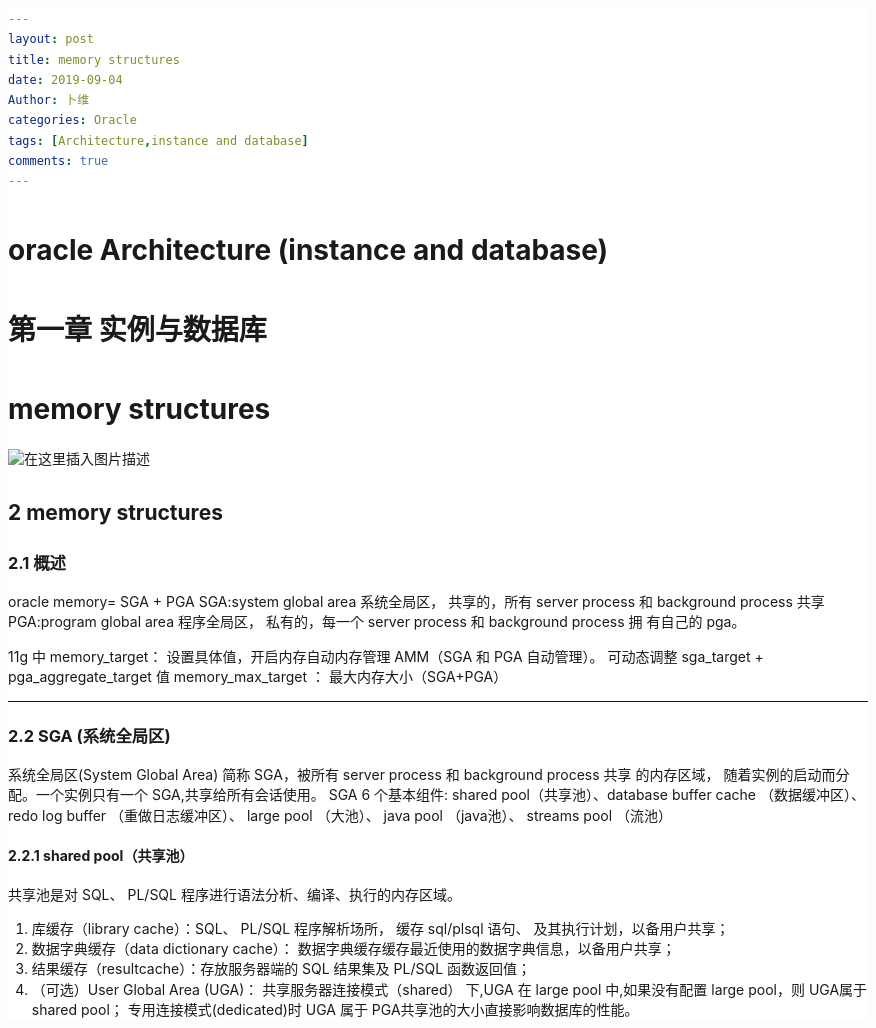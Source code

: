 ```yaml
---
layout: post
title: memory structures
date: 2019-09-04
Author: 卜维
categories: Oracle
tags: [Architecture,instance and database]
comments: true
--- 
```


# oracle Architecture (instance and database)
# 第一章 实例与数据库 
# memory structures

![在这里插入图片描述](https://img-blog.csdnimg.cn/2019090413315483.png)
## 2 memory structures

### 2.1 概述

oracle memory= SGA + PGA
SGA:system global area 系统全局区， 共享的，所有 server process 和 background process 共享
PGA:program global area 程序全局区， 私有的，每一个 server process 和 background process 拥
有自己的 pga。

11g 中 memory_target： 设置具体值，开启内存自动内存管理 AMM（SGA 和 PGA 自动管理）。
可动态调整 sga_target + pga_aggregate_target 值
memory_max_target ： 最大内存大小（SGA+PGA）

---

### 2.2 SGA (系统全局区)

系统全局区(System Global Area) 简称 SGA，被所有 server process 和 background process 共享
的内存区域， 随着实例的启动而分配。一个实例只有一个 SGA,共享给所有会话使用。
SGA 6 个基本组件:
shared pool（共享池）、database buffer cache （数据缓冲区）、 redo log buffer （重做日志缓冲区）、 large pool （大池）、 java pool （java池）、 streams pool （流池）

#### 2.2.1 shared pool（共享池）

共享池是对 SQL、 PL/SQL 程序进行语法分析、编译、执行的内存区域。
1. 库缓存（library cache）：SQL、 PL/SQL 程序解析场所， 缓存 sql/plsql 语句、 及其执行计划，以备用户共享；
2. 数据字典缓存（data dictionary cache）： 数据字典缓存缓存最近使用的数据字典信息，以备用户共享；
3. 结果缓存（resultcache）：存放服务器端的 SQL 结果集及 PL/SQL 函数返回值；
4. （可选）User Global Area (UGA)：
共享服务器连接模式（shared） 下,UGA 在 large pool 中,如果没有配置 large pool，则 UGA属于 shared pool； 
专用连接模式(dedicated)时 UGA 属于 PGA共享池的大小直接影响数据库的性能。
